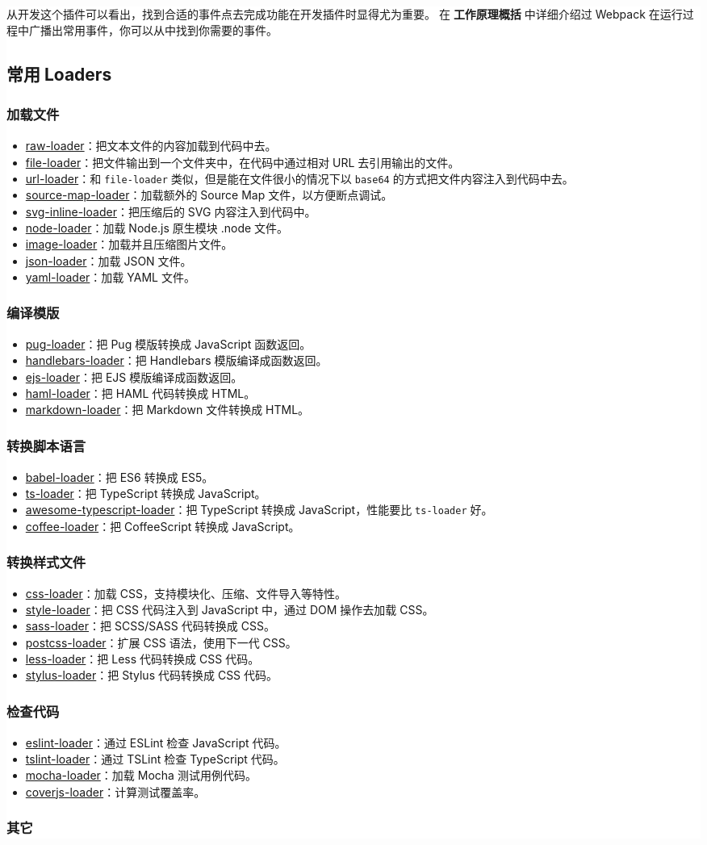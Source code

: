 从开发这个插件可以看出，找到合适的事件点去完成功能在开发插件时显得尤为重要。 在 **工作原理概括** 中详细介绍过 Webpack 在运行过程中广播出常用事件，你可以从中找到你需要的事件。

## 常用 Loaders

### 加载文件

- [raw-loader](https://github.com/webpack-contrib/raw-loader)：把文本文件的内容加载到代码中去。
- [file-loader](https://github.com/webpack-contrib/file-loader)：把文件输出到一个文件夹中，在代码中通过相对 URL 去引用输出的文件。
- [url-loader](https://github.com/webpack-contrib/url-loader)：和 `file-loader` 类似，但是能在文件很小的情况下以 `base64` 的方式把文件内容注入到代码中去。
- [source-map-loader](https://github.com/webpack-contrib/source-map-loader)：加载额外的 Source Map 文件，以方便断点调试。
- [svg-inline-loader](https://github.com/webpack-contrib/svg-inline-loader)：把压缩后的 SVG 内容注入到代码中。
- [node-loader](https://github.com/webpack-contrib/svg-inline-loader)：加载 Node.js 原生模块 .node 文件。
- [image-loader](https://github.com/tcoopman/image-webpack-loader)：加载并且压缩图片文件。
- [json-loader](https://github.com/webpack-contrib/json-loader)：加载 JSON 文件。
- [yaml-loader](https://github.com/okonet/yaml-loader)：加载 YAML 文件。

### 编译模版

- [pug-loader](https://github.com/pugjs/pug-loader)：把 Pug 模版转换成 JavaScript 函数返回。
- [handlebars-loader](https://github.com/pcardune/handlebars-loader)：把 Handlebars 模版编译成函数返回。
- [ejs-loader](https://github.com/okonet/ejs-loader)：把 EJS 模版编译成函数返回。
- [haml-loader](https://github.com/AlexanderPavlenko/haml-loader)：把 HAML 代码转换成 HTML。
- [markdown-loader](https://github.com/peerigon/markdown-loader)：把 Markdown 文件转换成 HTML。

### 转换脚本语言

- [babel-loader](https://github.com/babel/babel-loader)：把 ES6 转换成 ES5。
- [ts-loader](https://github.com/TypeStrong/ts-loader)：把 TypeScript 转换成 JavaScript。
- [awesome-typescript-loader](https://github.com/s-panferov/awesome-typescript-loader)：把 TypeScript 转换成 JavaScript，性能要比 `ts-loader` 好。
- [coffee-loader](https://github.com/webpack-contrib/coffee-loader)：把 CoffeeScript 转换成 JavaScript。

### 转换样式文件

- [css-loader](https://github.com/webpack-contrib/css-loader)：加载 CSS，支持模块化、压缩、文件导入等特性。
- [style-loader](https://github.com/webpack-contrib/style-loader)：把 CSS 代码注入到 JavaScript 中，通过 DOM 操作去加载 CSS。
- [sass-loader](https://github.com/webpack-contrib/sass-loader)：把 SCSS/SASS 代码转换成 CSS。
- [postcss-loader](https://github.com/postcss/postcss-loader)：扩展 CSS 语法，使用下一代 CSS。
- [less-loader](https://github.com/webpack-contrib/less-loader)：把 Less 代码转换成 CSS 代码。
- [stylus-loader](https://github.com/shama/stylus-loader)：把 Stylus 代码转换成 CSS 代码。

### 检查代码

- [eslint-loader](https://github.com/MoOx/eslint-loader)：通过 ESLint 检查 JavaScript 代码。
- [tslint-loader](https://github.com/wbuchwalter/tslint-loader)：通过 TSLint 检查 TypeScript 代码。
- [mocha-loader](https://github.com/webpack-contrib/mocha-loader)：加载 Mocha 测试用例代码。
- [coverjs-loader](https://github.com/webpack-contrib/coverjs-loader)：计算测试覆盖率。

### 其它
